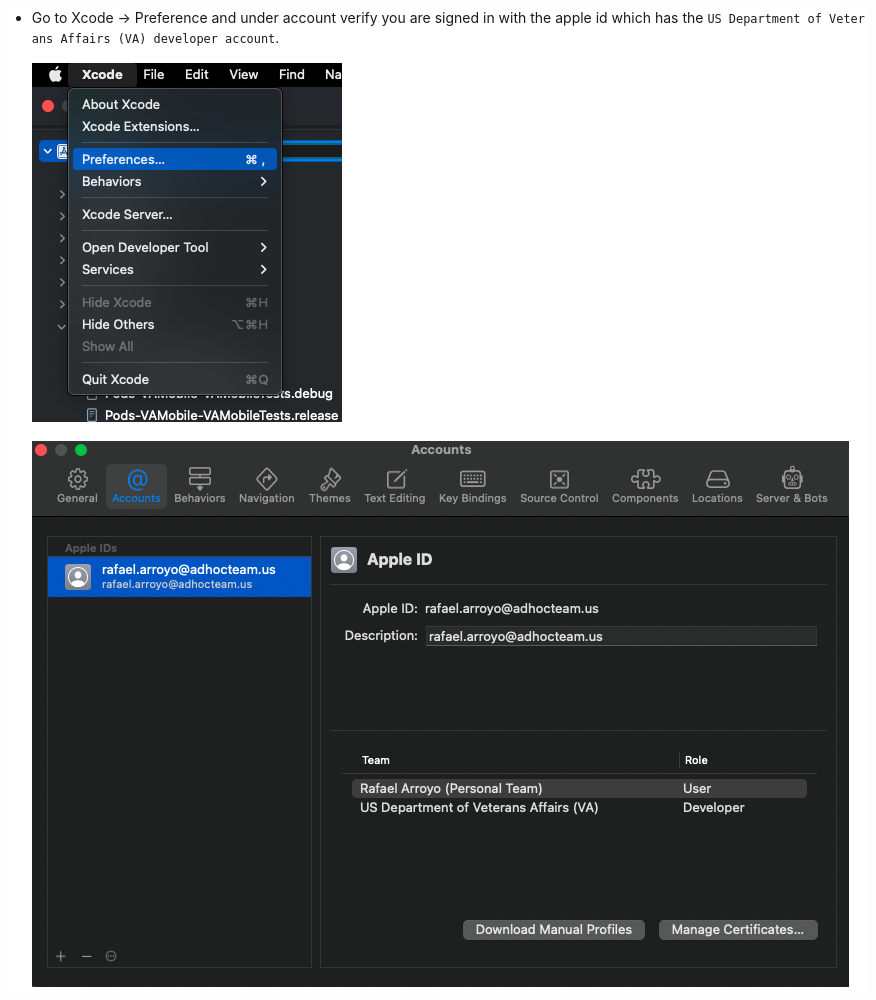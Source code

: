 - Go to Xcode -> Preference and under account verify you are signed in with the apple id which has the `US Department of Veterans Affairs (VA) developer account`.

    ![Apple Id Account](/img/devSetupImage/xcode-preference-path.png) 

    ![Apple Id Account](/img/devSetupImage/xcode-apple-id-account.png) 

